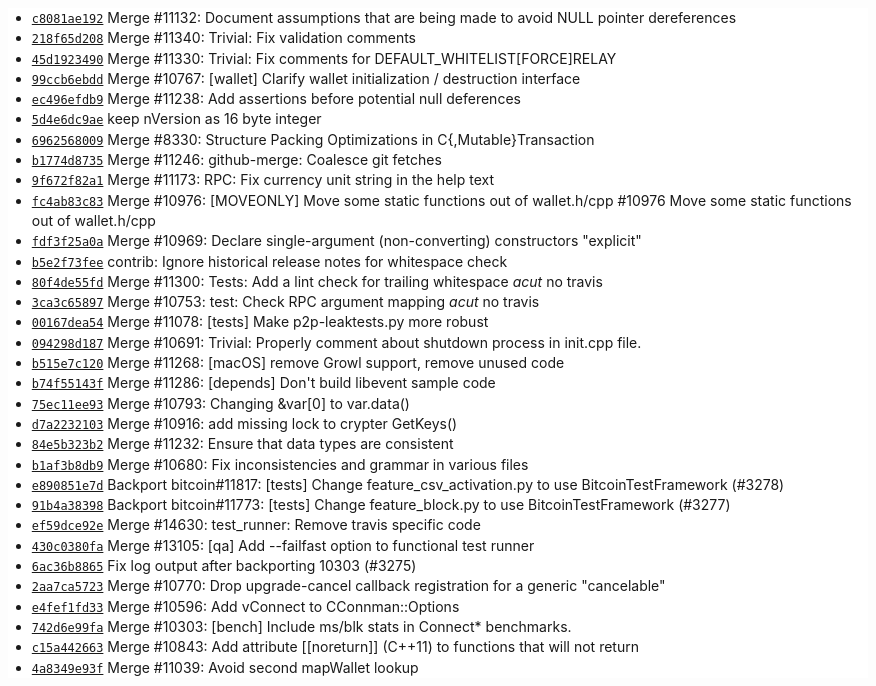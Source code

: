 - [`c8081ae192`](https://github.com/acutpay/acut/commit/c8081ae192) Merge #11132: Document assumptions that are being made to avoid NULL pointer dereferences
- [`218f65d208`](https://github.com/acutpay/acut/commit/218f65d208) Merge #11340: Trivial: Fix validation comments
- [`45d1923490`](https://github.com/acutpay/acut/commit/45d1923490) Merge #11330: Trivial: Fix comments for DEFAULT_WHITELIST[FORCE]RELAY
- [`99ccb6ebdd`](https://github.com/acutpay/acut/commit/99ccb6ebdd) Merge #10767: [wallet] Clarify wallet initialization / destruction interface
- [`ec496efdb9`](https://github.com/acutpay/acut/commit/ec496efdb9) Merge #11238: Add assertions before potential null deferences
- [`5d4e6dc9ae`](https://github.com/acutpay/acut/commit/5d4e6dc9ae) keep nVersion as 16 byte integer
- [`6962568009`](https://github.com/acutpay/acut/commit/6962568009) Merge #8330: Structure Packing Optimizations in C{,Mutable}Transaction
- [`b1774d8735`](https://github.com/acutpay/acut/commit/b1774d8735) Merge #11246: github-merge: Coalesce git fetches
- [`9f672f82a1`](https://github.com/acutpay/acut/commit/9f672f82a1) Merge #11173: RPC: Fix currency unit string in the help text
- [`fc4ab83c83`](https://github.com/acutpay/acut/commit/fc4ab83c83) Merge #10976: [MOVEONLY] Move some static functions out of wallet.h/cpp #10976 Move some static functions out of wallet.h/cpp
- [`fdf3f25a0a`](https://github.com/acutpay/acut/commit/fdf3f25a0a) Merge #10969: Declare single-argument (non-converting) constructors "explicit"
- [`b5e2f73fee`](https://github.com/acutpay/acut/commit/b5e2f73fee) contrib: Ignore historical release notes for whitespace check
- [`80f4de55fd`](https://github.com/acutpay/acut/commit/80f4de55fd) Merge #11300: Tests: Add a lint check for trailing whitespace *acut* no travis
- [`3ca3c65897`](https://github.com/acutpay/acut/commit/3ca3c65897) Merge #10753: test: Check RPC argument mapping *acut* no travis
- [`00167dea54`](https://github.com/acutpay/acut/commit/00167dea54) Merge #11078: [tests] Make p2p-leaktests.py more robust
- [`094298d187`](https://github.com/acutpay/acut/commit/094298d187) Merge #10691: Trivial: Properly comment about shutdown process in init.cpp file.
- [`b515e7c120`](https://github.com/acutpay/acut/commit/b515e7c120) Merge #11268: [macOS] remove Growl support, remove unused code
- [`b74f55143f`](https://github.com/acutpay/acut/commit/b74f55143f) Merge #11286: [depends] Don't build libevent sample code
- [`75ec11ee93`](https://github.com/acutpay/acut/commit/75ec11ee93) Merge #10793: Changing &var[0] to var.data()
- [`d7a2232103`](https://github.com/acutpay/acut/commit/d7a2232103) Merge #10916: add missing lock to crypter GetKeys()
- [`84e5b323b2`](https://github.com/acutpay/acut/commit/84e5b323b2) Merge #11232: Ensure that data types are consistent
- [`b1af3b8db9`](https://github.com/acutpay/acut/commit/b1af3b8db9) Merge #10680: Fix inconsistencies and grammar in various files
- [`e890851e7d`](https://github.com/acutpay/acut/commit/e890851e7d) Backport bitcoin#11817: [tests] Change feature_csv_activation.py to use BitcoinTestFramework (#3278)
- [`91b4a38398`](https://github.com/acutpay/acut/commit/91b4a38398) Backport bitcoin#11773: [tests] Change feature_block.py to use BitcoinTestFramework (#3277)
- [`ef59dce92e`](https://github.com/acutpay/acut/commit/ef59dce92e) Merge #14630: test_runner: Remove travis specific code
- [`430c0380fa`](https://github.com/acutpay/acut/commit/430c0380fa) Merge #13105: [qa] Add --failfast option to functional test runner
- [`6ac36b8865`](https://github.com/acutpay/acut/commit/6ac36b8865) Fix log output after backporting 10303 (#3275)
- [`2aa7ca5723`](https://github.com/acutpay/acut/commit/2aa7ca5723) Merge #10770: Drop upgrade-cancel callback registration for a generic "cancelable"
- [`e4fef1fd33`](https://github.com/acutpay/acut/commit/e4fef1fd33) Merge #10596: Add vConnect to CConnman::Options
- [`742d6e99fa`](https://github.com/acutpay/acut/commit/742d6e99fa) Merge #10303: [bench] Include ms/blk stats in Connect* benchmarks.
- [`c15a442663`](https://github.com/acutpay/acut/commit/c15a442663) Merge #10843: Add attribute [[noreturn]] (C++11) to functions that will not return
- [`4a8349e93f`](https://github.com/acutpay/acut/commit/4a8349e93f) Merge #11039: Avoid second mapWallet lookup